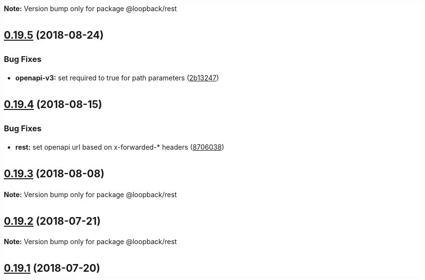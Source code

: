 **Note:** Version bump only for package @loopback/rest





<a name="0.19.5"></a>
## [0.19.5](https://github.com/strongloop/loopback-next/compare/@loopback/rest@0.19.4...@loopback/rest@0.19.5) (2018-08-24)


### Bug Fixes

* **openapi-v3:** set required to true for path parameters ([2b13247](https://github.com/strongloop/loopback-next/commit/2b13247))





<a name="0.19.4"></a>
## [0.19.4](https://github.com/strongloop/loopback-next/compare/@loopback/rest@0.19.3...@loopback/rest@0.19.4) (2018-08-15)


### Bug Fixes

* **rest:** set openapi url based on x-forwarded-* headers ([8706038](https://github.com/strongloop/loopback-next/commit/8706038))




<a name="0.19.3"></a>
## [0.19.3](https://github.com/strongloop/loopback-next/compare/@loopback/rest@0.19.2...@loopback/rest@0.19.3) (2018-08-08)




**Note:** Version bump only for package @loopback/rest

<a name="0.19.2"></a>
## [0.19.2](https://github.com/strongloop/loopback-next/compare/@loopback/rest@0.19.1...@loopback/rest@0.19.2) (2018-07-21)




**Note:** Version bump only for package @loopback/rest

<a name="0.19.1"></a>
## [0.19.1](https://github.com/strongloop/loopback-next/compare/@loopback/rest@0.19.0...@loopback/rest@0.19.1) (2018-07-20)
